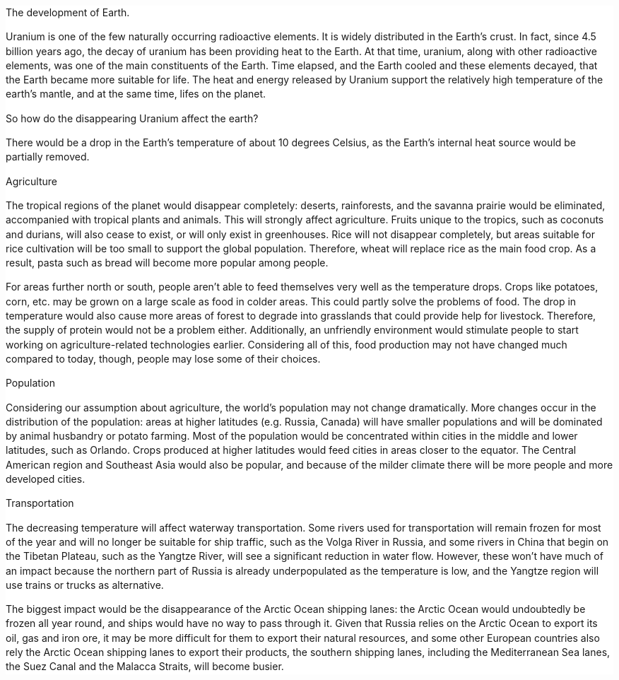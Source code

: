 The development of Earth. 

Uranium is one of the few naturally occurring radioactive elements. It is widely distributed in the Earth’s crust. In fact, since 4.5 billion years ago, the decay of uranium has been providing heat to the Earth. At that time, uranium, along with other radioactive elements, was one of the main constituents of the Earth. Time elapsed, and the Earth cooled and these elements decayed, that the Earth became more suitable for life. The heat and energy released by Uranium support the relatively high temperature of the earth’s mantle, and at the same time, lifes on the planet. 

So how do the disappearing Uranium affect the earth?

There would be a drop in the Earth’s temperature of about 10 degrees Celsius, as the Earth’s internal heat source would be partially removed. 

Agriculture

The tropical regions of the planet would disappear completely: deserts, rainforests, and the savanna prairie would be eliminated, accompanied with tropical plants and animals. This will strongly affect agriculture. Fruits unique to the tropics, such as coconuts and durians, will also cease to exist, or will only exist in greenhouses. Rice will not disappear completely, but areas suitable for rice cultivation will be too small to support the global population. Therefore, wheat will replace rice as the main food crop. As a result, pasta such as bread will become more popular among people. 

For areas further north or south, people aren’t able to feed themselves very well as the temperature drops. Crops like potatoes, corn, etc. may be grown on a large scale as food in colder areas. This could partly solve the problems of food. The drop in temperature would also cause more areas of forest to degrade into grasslands that could provide help for livestock. Therefore, the supply of protein would not be a problem either. Additionally, an unfriendly environment would stimulate people to start working on agriculture-related technologies earlier. Considering all of this, food production may not have changed much compared to today, though, people may lose some of their choices.

Population

Considering our assumption about agriculture, the world’s population may not change dramatically. More changes occur in the distribution of the population: areas at higher latitudes (e.g. Russia, Canada) will have smaller populations and will be dominated by animal husbandry or potato farming. Most of the population would be concentrated within cities in the middle and lower latitudes, such as Orlando. Crops produced at higher latitudes would feed cities in areas closer to the equator. The Central American region and Southeast Asia would also be popular, and because of the milder climate there will be more people and more developed cities.

Transportation

The decreasing temperature will affect waterway transportation. Some rivers used for transportation will remain frozen for most of the year and will no longer be suitable for ship traffic, such as the Volga River in Russia, and some rivers in China that begin on the Tibetan Plateau, such as the Yangtze River, will see a significant reduction in water flow. However, these won’t have much of an impact because the northern part of Russia is already underpopulated as the temperature is low, and the Yangtze region will use trains or trucks as alternative.

The biggest impact would be the disappearance of the Arctic Ocean shipping lanes: the Arctic Ocean would undoubtedly be frozen all year round, and ships would have no way to pass through it. Given that Russia relies on the Arctic Ocean to export its oil, gas and iron ore, it may be more difficult for them to export their natural resources, and some other European countries also rely the Arctic Ocean shipping lanes to export their products, the southern shipping lanes, including the Mediterranean Sea lanes, the Suez Canal and the Malacca Straits, will become busier.
